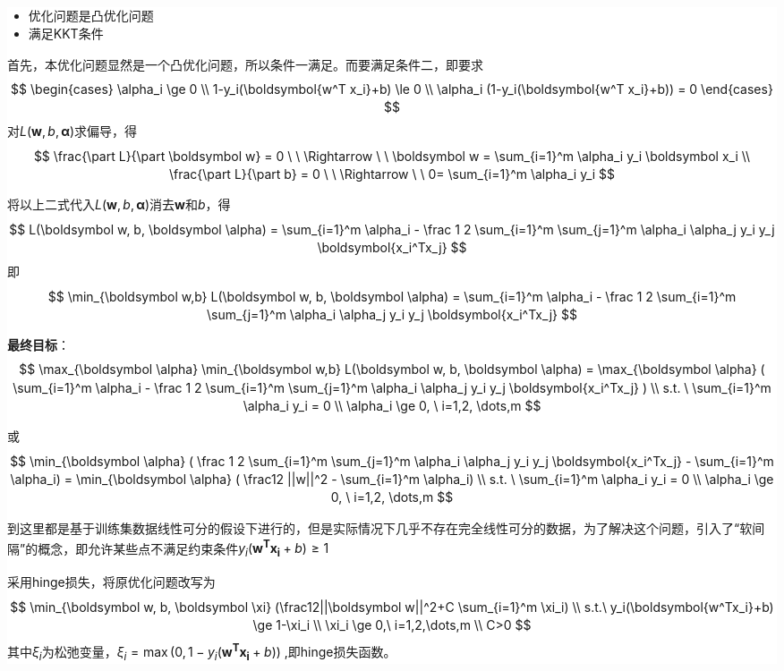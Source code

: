 + 优化问题是凸优化问题
+ 满足KKT条件

首先，本优化问题显然是一个凸优化问题，所以条件一满足。而要满足条件二，即要求
$$
\begin{cases}
\alpha_i  \ge 0  \\
1-y_i(\boldsymbol{w^T x_i}+b) \le 0 \\
\alpha_i (1-y_i(\boldsymbol{w^T x_i}+b)) = 0
\end{cases}
$$
对$L(\boldsymbol w, b, \boldsymbol \alpha)$求偏导，得
$$
\frac{\part L}{\part \boldsymbol w} = 0 \ \  \Rightarrow \ \ \boldsymbol w = \sum_{i=1}^m \alpha_i y_i \boldsymbol x_i \\
\frac{\part L}{\part b} = 0 \ \ \Rightarrow  \ \ 0= \sum_{i=1}^m \alpha_i y_i
$$

将以上二式代入$L(\boldsymbol w, b, \boldsymbol \alpha)$消去$\boldsymbol w$和$b$，得
$$
L(\boldsymbol w, b, \boldsymbol \alpha) = \sum_{i=1}^m \alpha_i - \frac 1 2 \sum_{i=1}^m \sum_{j=1}^m \alpha_i \alpha_j y_i y_j \boldsymbol{x_i^Tx_j}
$$
即
$$
\min_{\boldsymbol w,b} L(\boldsymbol w, b, \boldsymbol \alpha) = \sum_{i=1}^m \alpha_i - \frac 1 2 \sum_{i=1}^m \sum_{j=1}^m \alpha_i \alpha_j y_i y_j \boldsymbol{x_i^Tx_j}
$$

**最终目标**：
$$
\max_{\boldsymbol \alpha} \min_{\boldsymbol w,b} L(\boldsymbol w, b, \boldsymbol \alpha) = \max_{\boldsymbol \alpha} ( \sum_{i=1}^m \alpha_i - \frac 1 2 \sum_{i=1}^m \sum_{j=1}^m \alpha_i \alpha_j y_i y_j \boldsymbol{x_i^Tx_j} )  \\
s.t. \ \sum_{i=1}^m \alpha_i y_i = 0 \\
\alpha_i \ge 0, \ i=1,2, \dots,m
$$

或
$$
\min_{\boldsymbol \alpha} (  \frac 1 2 \sum_{i=1}^m \sum_{j=1}^m \alpha_i \alpha_j y_i y_j \boldsymbol{x_i^Tx_j} -  \sum_{i=1}^m \alpha_i) = \min_{\boldsymbol \alpha} (  \frac12 ||w||^2 -  \sum_{i=1}^m \alpha_i)  \\
s.t. \ \sum_{i=1}^m \alpha_i y_i = 0 \\
\alpha_i \ge 0, \ i=1,2, \dots,m
$$


到这里都是基于训练集数据线性可分的假设下进行的，但是实际情况下几乎不存在完全线性可分的数据，为了解决这个问题，引入了“软间隔”的概念，即允许某些点不满足约束条件$y_i(\boldsymbol{w^T x_i}+b) \ge 1$

采用hinge损失，将原优化问题改写为
$$
\min_{\boldsymbol w, b, \boldsymbol \xi} (\frac12||\boldsymbol w||^2+C \sum_{i=1}^m \xi_i) \\
s.t.\  y_i(\boldsymbol{w^Tx_i}+b) \ge 1-\xi_i \\
\xi_i \ge 0,\ i=1,2,\dots,m \\
C>0
$$
其中$\xi_i$为松弛变量，$\xi_i=\max(0,1-y_i(\boldsymbol{w^T x_i}+b))$ ,即hinge损失函数。
